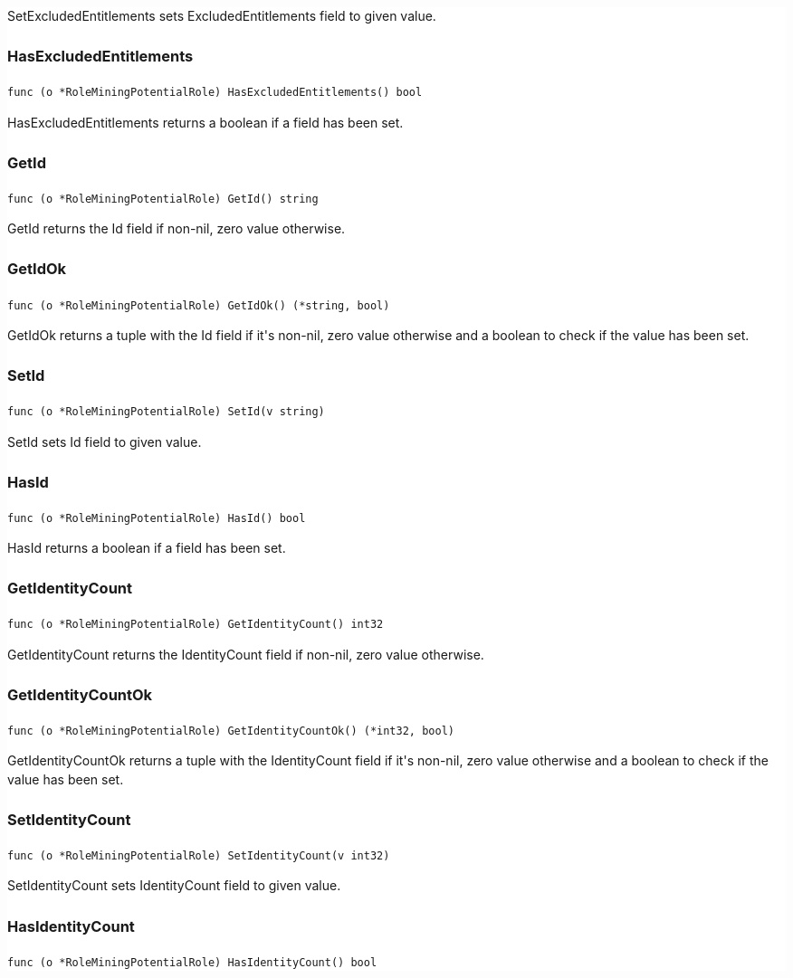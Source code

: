 SetExcludedEntitlements sets ExcludedEntitlements field to given value.

### HasExcludedEntitlements

`func (o *RoleMiningPotentialRole) HasExcludedEntitlements() bool`

HasExcludedEntitlements returns a boolean if a field has been set.

### GetId

`func (o *RoleMiningPotentialRole) GetId() string`

GetId returns the Id field if non-nil, zero value otherwise.

### GetIdOk

`func (o *RoleMiningPotentialRole) GetIdOk() (*string, bool)`

GetIdOk returns a tuple with the Id field if it's non-nil, zero value otherwise
and a boolean to check if the value has been set.

### SetId

`func (o *RoleMiningPotentialRole) SetId(v string)`

SetId sets Id field to given value.

### HasId

`func (o *RoleMiningPotentialRole) HasId() bool`

HasId returns a boolean if a field has been set.

### GetIdentityCount

`func (o *RoleMiningPotentialRole) GetIdentityCount() int32`

GetIdentityCount returns the IdentityCount field if non-nil, zero value otherwise.

### GetIdentityCountOk

`func (o *RoleMiningPotentialRole) GetIdentityCountOk() (*int32, bool)`

GetIdentityCountOk returns a tuple with the IdentityCount field if it's non-nil, zero value otherwise
and a boolean to check if the value has been set.

### SetIdentityCount

`func (o *RoleMiningPotentialRole) SetIdentityCount(v int32)`

SetIdentityCount sets IdentityCount field to given value.

### HasIdentityCount

`func (o *RoleMiningPotentialRole) HasIdentityCount() bool`
